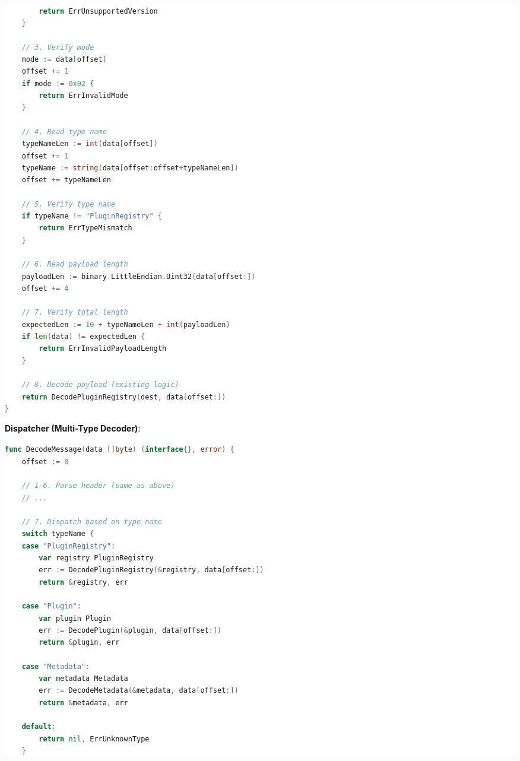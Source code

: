 ```go
        return ErrUnsupportedVersion
    }
    
    // 3. Verify mode
    mode := data[offset]
    offset += 1
    if mode != 0x02 {
        return ErrInvalidMode
    }
    
    // 4. Read type name
    typeNameLen := int(data[offset])
    offset += 1
    typeName := string(data[offset:offset+typeNameLen])
    offset += typeNameLen
    
    // 5. Verify type name
    if typeName != "PluginRegistry" {
        return ErrTypeMismatch
    }
    
    // 6. Read payload length
    payloadLen := binary.LittleEndian.Uint32(data[offset:])
    offset += 4
    
    // 7. Verify total length
    expectedLen := 10 + typeNameLen + int(payloadLen)
    if len(data) != expectedLen {
        return ErrInvalidPayloadLength
    }
    
    // 8. Decode payload (existing logic)
    return DecodePluginRegistry(dest, data[offset:])
}
```

**Dispatcher (Multi-Type Decoder)**:
```go
func DecodeMessage(data []byte) (interface{}, error) {
    offset := 0
    
    // 1-6. Parse header (same as above)
    // ...
    
    // 7. Dispatch based on type name
    switch typeName {
    case "PluginRegistry":
        var registry PluginRegistry
        err := DecodePluginRegistry(&registry, data[offset:])
        return &registry, err
        
    case "Plugin":
        var plugin Plugin
        err := DecodePlugin(&plugin, data[offset:])
        return &plugin, err
        
    case "Metadata":
        var metadata Metadata
        err := DecodeMetadata(&metadata, data[offset:])
        return &metadata, err
        
    default:
        return nil, ErrUnknownType
    }
```